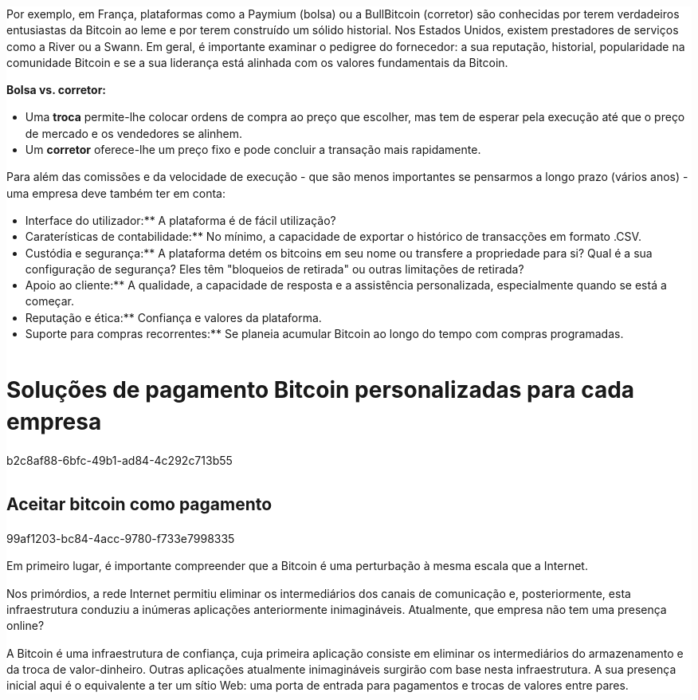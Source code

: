Por exemplo, em França, plataformas como a Paymium (bolsa) ou a BullBitcoin (corretor) são conhecidas por terem verdadeiros entusiastas da Bitcoin ao leme e por terem construído um sólido historial. Nos Estados Unidos, existem prestadores de serviços como a River ou a Swann. Em geral, é importante examinar o pedigree do fornecedor: a sua reputação, historial, popularidade na comunidade Bitcoin e se a sua liderança está alinhada com os valores fundamentais da Bitcoin.

**Bolsa vs. corretor:**


- Uma **troca** permite-lhe colocar ordens de compra ao preço que escolher, mas tem de esperar pela execução até que o preço de mercado e os vendedores se alinhem.
- Um **corretor** oferece-lhe um preço fixo e pode concluir a transação mais rapidamente.

Para além das comissões e da velocidade de execução - que são menos importantes se pensarmos a longo prazo (vários anos) - uma empresa deve também ter em conta:


- Interface do utilizador:** A plataforma é de fácil utilização?
- Caraterísticas de contabilidade:** No mínimo, a capacidade de exportar o histórico de transacções em formato .CSV.
- Custódia e segurança:** A plataforma detém os bitcoins em seu nome ou transfere a propriedade para si? Qual é a sua configuração de segurança? Eles têm "bloqueios de retirada" ou outras limitações de retirada?
- Apoio ao cliente:** A qualidade, a capacidade de resposta e a assistência personalizada, especialmente quando se está a começar.
- Reputação e ética:** Confiança e valores da plataforma.
- Suporte para compras recorrentes:** Se planeia acumular Bitcoin ao longo do tempo com compras programadas.

# Soluções de pagamento Bitcoin personalizadas para cada empresa

<partId>b2c8af88-6bfc-49b1-ad84-4c292c713b55</partId>

## Aceitar bitcoin como pagamento

<chapterId>99af1203-bc84-4acc-9780-f733e7998335</chapterId>

Em primeiro lugar, é importante compreender que a Bitcoin é uma perturbação à mesma escala que a Internet.

Nos primórdios, a rede Internet permitiu eliminar os intermediários dos canais de comunicação e, posteriormente, esta infraestrutura conduziu a inúmeras aplicações anteriormente inimagináveis. Atualmente, que empresa não tem uma presença online?

A Bitcoin é uma infraestrutura de confiança, cuja primeira aplicação consiste em eliminar os intermediários do armazenamento e da troca de valor-dinheiro. Outras aplicações atualmente inimagináveis surgirão com base nesta infraestrutura. A sua presença inicial aqui é o equivalente a ter um sítio Web: uma porta de entrada para pagamentos e trocas de valores entre pares.
